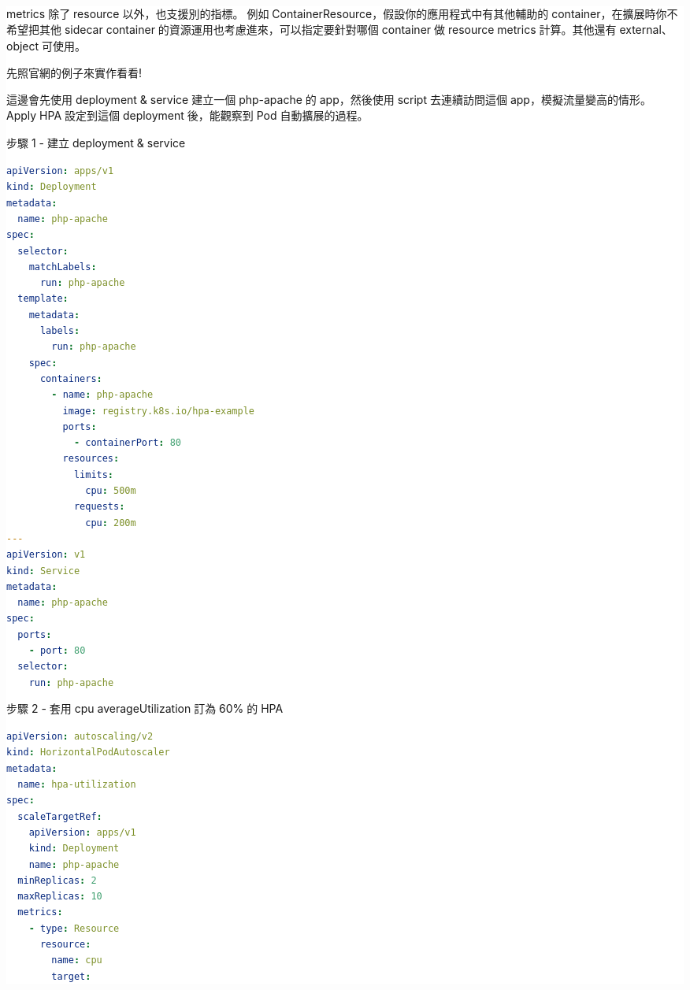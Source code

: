 metrics 除了 resource 以外，也支援別的指標。
例如 ContainerResource，假設你的應用程式中有其他輔助的 container，在擴展時你不希望把其他 sidecar container 的資源運用也考慮進來，可以指定要針對哪個 container 做 resource metrics 計算。其他還有 external、object 可使用。


先照官網的例子來實作看看!

這邊會先使用 deployment & service 建立一個 php-apache 的 app，然後使用 script 去連續訪問這個 app，模擬流量變高的情形。
Apply HPA 設定到這個 deployment 後，能觀察到 Pod 自動擴展的過程。

步驟 1 - 建立 deployment & service

```yaml
apiVersion: apps/v1
kind: Deployment
metadata:
  name: php-apache
spec:
  selector:
    matchLabels:
      run: php-apache
  template:
    metadata:
      labels:
        run: php-apache
    spec:
      containers:
        - name: php-apache
          image: registry.k8s.io/hpa-example
          ports:
            - containerPort: 80
          resources:
            limits:
              cpu: 500m
            requests:
              cpu: 200m
---
apiVersion: v1
kind: Service
metadata:
  name: php-apache
spec:
  ports:
    - port: 80
  selector:
    run: php-apache
```

步驟 2 - 套用 cpu averageUtilization 訂為 60% 的 HPA

```yaml
apiVersion: autoscaling/v2
kind: HorizontalPodAutoscaler
metadata:
  name: hpa-utilization
spec:
  scaleTargetRef:
    apiVersion: apps/v1
    kind: Deployment
    name: php-apache
  minReplicas: 2
  maxReplicas: 10
  metrics:
    - type: Resource
      resource:
        name: cpu
        target:
```